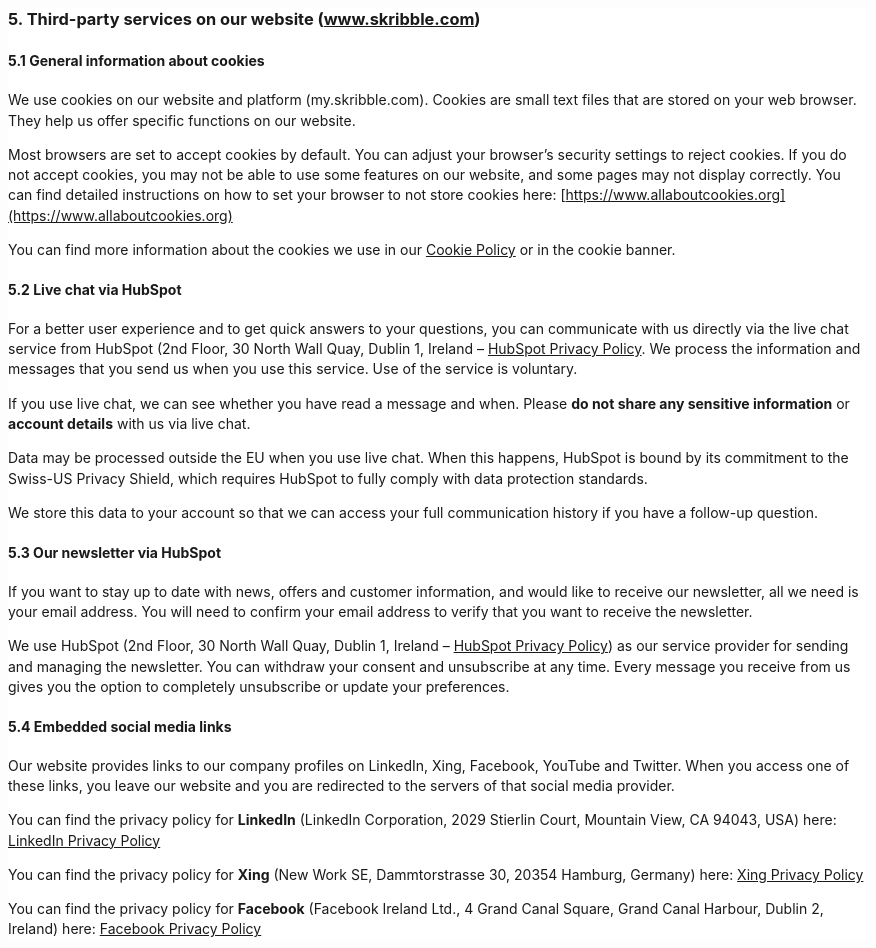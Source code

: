 ### 5. Third-party services on our website (www.skribble.com)
#### 5.1 General information about cookies
We use cookies on our website and platform (my.skribble.com). Cookies are small text files that are stored on your web browser. They help us offer specific functions on our website.

Most browsers are set to accept cookies by default. You can adjust your browser’s security settings to reject cookies. If you do not accept cookies, you may not be able to use some features on our website, and some pages may not display correctly. You can find detailed instructions on how to set your browser to not store cookies here: [https://www.allaboutcookies.org](https://www.allaboutcookies.org)

You can find more information about the cookies we use in our [Cookie Policy](/cookies) or in the cookie banner.

#### 5.2 Live chat via HubSpot
For a better user experience and to get quick answers to your questions, you can communicate with us directly via the live chat service from HubSpot (2nd Floor, 30 North Wall Quay, Dublin 1, Ireland – [HubSpot Privacy Policy](https://legal.hubspot.com/privacy-policy). We process the information and messages that you send us when you use this service. Use of the service is voluntary. 

If you use live chat, we can see whether you have read a message and when. Please **do not share any sensitive information** or **account details** with us via live chat.

Data may be processed outside the EU when you use live chat. When this happens, HubSpot is bound by its commitment to the Swiss-US Privacy Shield, which requires HubSpot to fully comply with data protection standards.

We store this data to your account so that we can access your full communication history if you have a follow-up question.

#### 5.3 Our newsletter via HubSpot
If you want to stay up to date with news, offers and customer information, and would like to receive our newsletter, all we need is your email address. You will need to confirm your email address to verify that you want to receive the newsletter. 

We use HubSpot (2nd Floor, 30 North Wall Quay, Dublin 1, Ireland – [HubSpot Privacy Policy](https://legal.hubspot.com/privacy-policy)) as our service provider for sending and managing the newsletter. You can withdraw your consent and unsubscribe at any time. Every message you receive from us gives you the option to completely unsubscribe or update your preferences.

#### 5.4 Embedded social media links 
Our website provides links to our company profiles on LinkedIn, Xing, Facebook, YouTube and Twitter. When you access one of these links, you leave our website and you are redirected to the servers of that social media provider. 

You can find the privacy policy for **LinkedIn** (LinkedIn Corporation, 2029 Stierlin Court, Mountain View, CA 94043, USA) here: [LinkedIn Privacy Policy](https://www.linkedin.com/legal/privacy-policy)

You can find the privacy policy for **Xing** (New Work SE, Dammtorstrasse 30, 20354 Hamburg, Germany) here: [Xing Privacy Policy](https://privacy.xing.com/en/privacy-policy) 

You can find the privacy policy for **Facebook** (Facebook Ireland Ltd., 4 Grand Canal Square, Grand Canal Harbour, Dublin 2, Ireland) here: [Facebook Privacy Policy](https://de-de.facebook.com/privacy/explanation/) 
